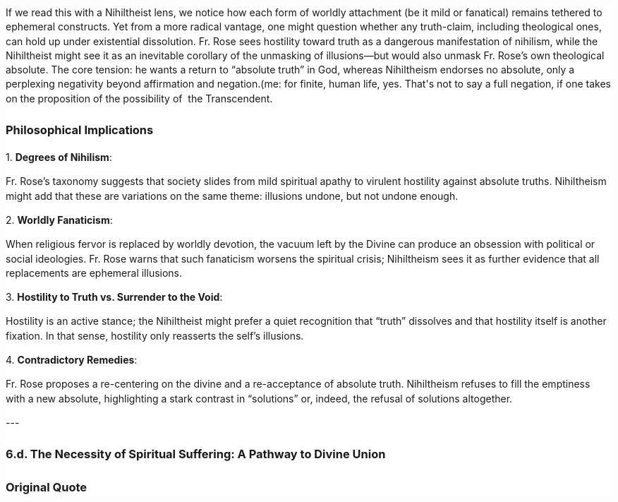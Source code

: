   

If we read this with a Nihiltheist lens, we notice how each form of worldly attachment (be it mild or fanatical) remains tethered to ephemeral constructs. Yet from a more radical vantage, one might question whether any truth-claim, including theological ones, can hold up under existential dissolution. Fr. Rose sees hostility toward truth as a dangerous manifestation of nihilism, while the Nihiltheist might see it as an inevitable corollary of the unmasking of illusions—but would also unmask Fr. Rose’s own theological absolute. The core tension: he wants a return to “absolute truth” in God, whereas Nihiltheism endorses no absolute, only a perplexing negativity beyond affirmation and negation.(me: for finite, human life, yes. That's not to say a full negation, if one takes on the proposition of the possibility of  the Transcendent.

  

### Philosophical Implications

  

1\. **Degrees of Nihilism**:

Fr. Rose’s taxonomy suggests that society slides from mild spiritual apathy to virulent hostility against absolute truths. Nihiltheism might add that these are variations on the same theme: illusions undone, but not undone enough.

  

  

2\. **Worldly Fanaticism**:

When religious fervor is replaced by worldly devotion, the vacuum left by the Divine can produce an obsession with political or social ideologies. Fr. Rose warns that such fanaticism worsens the spiritual crisis; Nihiltheism sees it as further evidence that all replacements are ephemeral illusions.

  

  

3\. **Hostility to Truth vs. Surrender to the Void**:

Hostility is an active stance; the Nihiltheist might prefer a quiet recognition that “truth” dissolves and that hostility itself is another fixation. In that sense, hostility only reasserts the self’s illusions.

  

  

4\. **Contradictory Remedies**:

Fr. Rose proposes a re-centering on the divine and a re-acceptance of absolute truth. Nihiltheism refuses to fill the emptiness with a new absolute, highlighting a stark contrast in “solutions” or, indeed, the refusal of solutions altogether.

  

\---

  

### 6.d. The Necessity of Spiritual Suffering: A Pathway to Divine Union

  

### Original Quote
